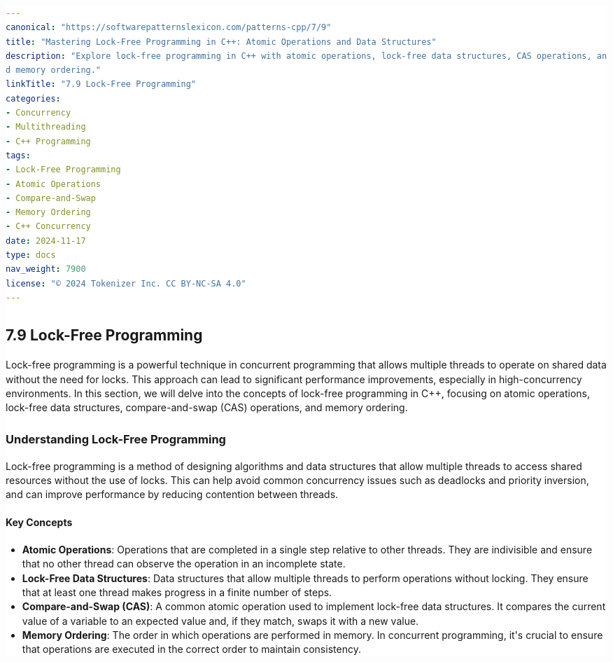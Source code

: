 ```yaml
---
canonical: "https://softwarepatternslexicon.com/patterns-cpp/7/9"
title: "Mastering Lock-Free Programming in C++: Atomic Operations and Data Structures"
description: "Explore lock-free programming in C++ with atomic operations, lock-free data structures, CAS operations, and memory ordering."
linkTitle: "7.9 Lock-Free Programming"
categories:
- Concurrency
- Multithreading
- C++ Programming
tags:
- Lock-Free Programming
- Atomic Operations
- Compare-and-Swap
- Memory Ordering
- C++ Concurrency
date: 2024-11-17
type: docs
nav_weight: 7900
license: "© 2024 Tokenizer Inc. CC BY-NC-SA 4.0"
---
```


## 7.9 Lock-Free Programming

Lock-free programming is a powerful technique in concurrent programming that allows multiple threads to operate on shared data without the need for locks. This approach can lead to significant performance improvements, especially in high-concurrency environments. In this section, we will delve into the concepts of lock-free programming in C++, focusing on atomic operations, lock-free data structures, compare-and-swap (CAS) operations, and memory ordering.

### Understanding Lock-Free Programming

Lock-free programming is a method of designing algorithms and data structures that allow multiple threads to access shared resources without the use of locks. This can help avoid common concurrency issues such as deadlocks and priority inversion, and can improve performance by reducing contention between threads.

#### Key Concepts

- **Atomic Operations**: Operations that are completed in a single step relative to other threads. They are indivisible and ensure that no other thread can observe the operation in an incomplete state.
- **Lock-Free Data Structures**: Data structures that allow multiple threads to perform operations without locking. They ensure that at least one thread makes progress in a finite number of steps.
- **Compare-and-Swap (CAS)**: A common atomic operation used to implement lock-free data structures. It compares the current value of a variable to an expected value and, if they match, swaps it with a new value.
- **Memory Ordering**: The order in which operations are performed in memory. In concurrent programming, it's crucial to ensure that operations are executed in the correct order to maintain consistency.
